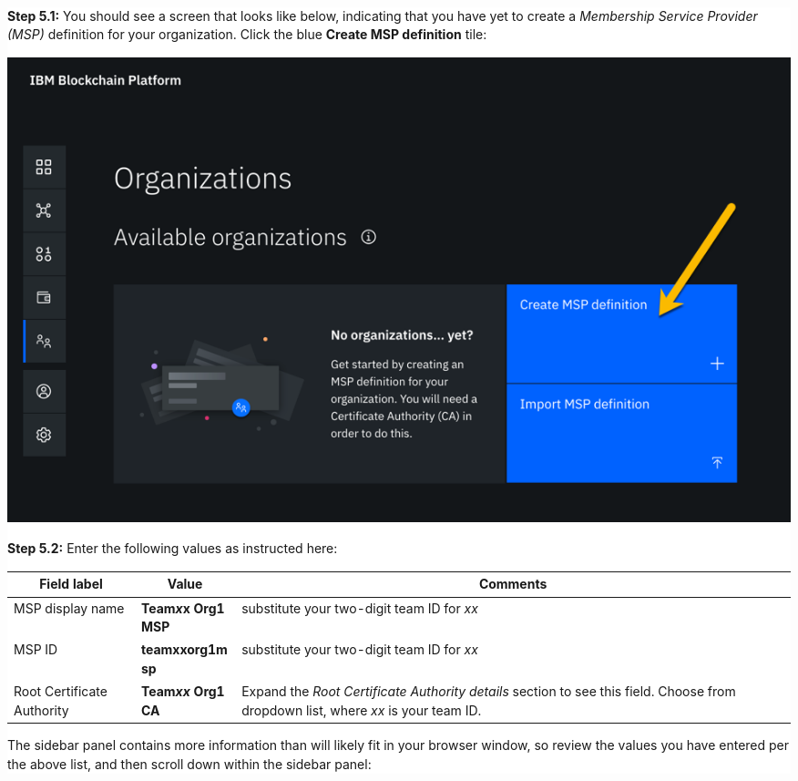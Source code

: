 **Step 5.1:** You should see a screen that looks like below, indicating that you have yet to create a *Membership Service Provider (MSP)* definition for your organization. Click the blue **Create MSP definition** tile:

![image](images/ibpconsole/0200_CreateOrg1MSP.png)

**Step 5.2:** Enter the following values as instructed here:

|Field label|Value|Comments|
|-----------|-----|--------|
|MSP display name|**Team*x*x Org1 MSP**|substitute your two-digit team ID for *xx*|
|MSP ID|**teamxxorg1msp**|substitute your two-digit team ID for *xx*|
|Root Certificate Authority|**Team*xx* Org1 CA**|Expand the *Root Certificate Authority details* section to see this field. Choose from dropdown list, where *xx* is your team ID.|
 
The sidebar panel contains more information than will likely fit in your browser window, so review the values you have entered per the above list, and then scroll down within the sidebar panel:
